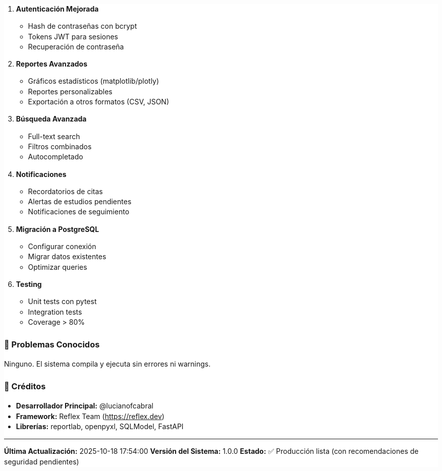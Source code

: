 1. **Autenticación Mejorada**
   - Hash de contraseñas con bcrypt
   - Tokens JWT para sesiones
   - Recuperación de contraseña

2. **Reportes Avanzados**
   - Gráficos estadísticos (matplotlib/plotly)
   - Reportes personalizables
   - Exportación a otros formatos (CSV, JSON)

3. **Búsqueda Avanzada**
   - Full-text search
   - Filtros combinados
   - Autocompletado

4. **Notificaciones**
   - Recordatorios de citas
   - Alertas de estudios pendientes
   - Notificaciones de seguimiento

5. **Migración a PostgreSQL**
   - Configurar conexión
   - Migrar datos existentes
   - Optimizar queries

6. **Testing**
   - Unit tests con pytest
   - Integration tests
   - Coverage > 80%

### 🐛 Problemas Conocidos

Ninguno. El sistema compila y ejecuta sin errores ni warnings.

### 👥 Créditos

- **Desarrollador Principal:** @lucianofcabral
- **Framework:** Reflex Team (https://reflex.dev)
- **Librerías:** reportlab, openpyxl, SQLModel, FastAPI

---

**Última Actualización:** 2025-10-18 17:54:00
**Versión del Sistema:** 1.0.0
**Estado:** ✅ Producción lista (con recomendaciones de seguridad pendientes)

